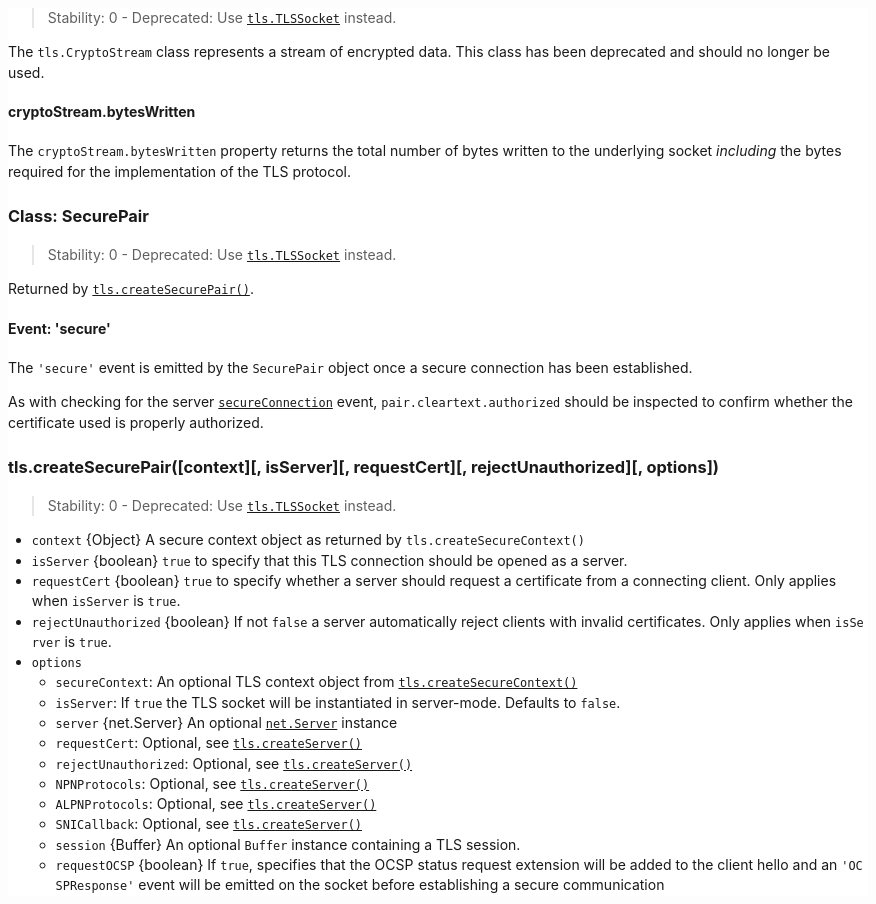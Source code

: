
> Stability: 0 - Deprecated: Use [`tls.TLSSocket`][] instead.

The `tls.CryptoStream` class represents a stream of encrypted data. This class
has been deprecated and should no longer be used.

#### cryptoStream.bytesWritten


The `cryptoStream.bytesWritten` property returns the total number of bytes
written to the underlying socket *including* the bytes required for the
implementation of the TLS protocol.

### Class: SecurePair


> Stability: 0 - Deprecated: Use [`tls.TLSSocket`][] instead.

Returned by [`tls.createSecurePair()`][].

#### Event: 'secure'


The `'secure'` event is emitted by the `SecurePair` object once a secure
connection has been established.

As with checking for the server [`secureConnection`](#tls_event_secureconnection)
event, `pair.cleartext.authorized` should be inspected to confirm whether the
certificate used is properly authorized.

### tls.createSecurePair([context][, isServer][, requestCert][, rejectUnauthorized][, options])


> Stability: 0 - Deprecated: Use [`tls.TLSSocket`][] instead.

* `context` {Object} A secure context object as returned by
  `tls.createSecureContext()`
* `isServer` {boolean} `true` to specify that this TLS connection should be
  opened as a server.
* `requestCert` {boolean} `true` to specify whether a server should request a
  certificate from a connecting client. Only applies when `isServer` is `true`.
* `rejectUnauthorized` {boolean} If not `false` a server automatically reject clients
   with invalid certificates. Only applies when `isServer` is `true`.
* `options`
  * `secureContext`: An optional TLS context object from
     [`tls.createSecureContext()`][]
  * `isServer`: If `true` the TLS socket will be instantiated in server-mode.
    Defaults to `false`.
  * `server` {net.Server} An optional [`net.Server`][] instance
  * `requestCert`: Optional, see [`tls.createServer()`][]
  * `rejectUnauthorized`: Optional, see [`tls.createServer()`][]
  * `NPNProtocols`: Optional, see [`tls.createServer()`][]
  * `ALPNProtocols`: Optional, see [`tls.createServer()`][]
  * `SNICallback`: Optional, see [`tls.createServer()`][]
  * `session` {Buffer} An optional `Buffer` instance containing a TLS session.
  * `requestOCSP` {boolean} If `true`, specifies that the OCSP status request
    extension will be added to the client hello and an `'OCSPResponse'` event
    will be emitted on the socket before establishing a secure communication


[`'secureConnect'`]: #tls_event_secureconnect
[`'secureConnection'`]: #tls_event_secureconnection
[`crypto.getCurves()`]: crypto.html#crypto_crypto_getcurves
[`net.Server.address()`]: net.html#net_server_address
[`net.Server`]: net.html#net_class_net_server
[`net.Socket`]: net.html#net_class_net_socket
[`server.getConnections()`]: net.html#net_server_getconnections_callback
[`tls.DEFAULT_ECDH_CURVE`]: #tls_tls_default_ecdh_curve
[`tls.TLSSocket.getPeerCertificate()`]: #tls_tlssocket_getpeercertificate_detailed
[`tls.TLSSocket`]: #tls_class_tls_tlssocket
[`tls.connect()`]: #tls_tls_connect_options_callback
[`tls.createSecureContext()`]: #tls_tls_createsecurecontext_options
[`tls.createSecurePair()`]: #tls_tls_createsecurepair_context_isserver_requestcert_rejectunauthorized_options
[`tls.createServer()`]: #tls_tls_createserver_options_secureconnectionlistener
[Chrome's 'modern cryptography' setting]: https://www.chromium.org/Home/chromium-security/education/tls#TOC-Cipher-Suites
[DHE]: https://en.wikipedia.org/wiki/Diffie%E2%80%93Hellman_key_exchange
[ECDHE]: https://en.wikipedia.org/wiki/Elliptic_curve_Diffie%E2%80%93Hellman
[FIPS.186-4]: http://nvlpubs.nist.gov/nistpubs/FIPS/NIST.FIPS.186-4.pdf
[Forward secrecy]: https://en.wikipedia.org/wiki/Perfect_forward_secrecy
[OCSP request]: https://en.wikipedia.org/wiki/OCSP_stapling
[OpenSSL Options]: crypto.html#crypto_openssl_options
[OpenSSL cipher list format documentation]: https://www.openssl.org/docs/man1.0.2/apps/ciphers.html#CIPHER-LIST-FORMAT
[Perfect Forward Secrecy]: #tls_perfect_forward_secrecy
[RFC 4492]: https://www.rfc-editor.org/rfc/rfc4492.txt
[SSL_CTX_set_timeout]: https://www.openssl.org/docs/man1.0.2/ssl/SSL_CTX_set_timeout.html
[SSL_METHODS]: https://www.openssl.org/docs/man1.0.2/ssl/ssl.html#DEALING-WITH-PROTOCOL-METHODS
[Stream]: stream.html#stream_stream
[TLS Session Tickets]: https://www.ietf.org/rfc/rfc5077.txt
[TLS recommendations]: https://wiki.mozilla.org/Security/Server_Side_TLS
[asn1.js]: https://npmjs.org/package/asn1.js
[modifying the default cipher suite]: #tls_modifying_the_default_tls_cipher_suite
[specific attacks affecting larger AES key sizes]: https://www.schneier.com/blog/archives/2009/07/another_new_aes.html
[tls.Server]: #tls_class_tls_server
[`dns.lookup()`]: dns.html#dns_dns_lookup_hostname_options_callback